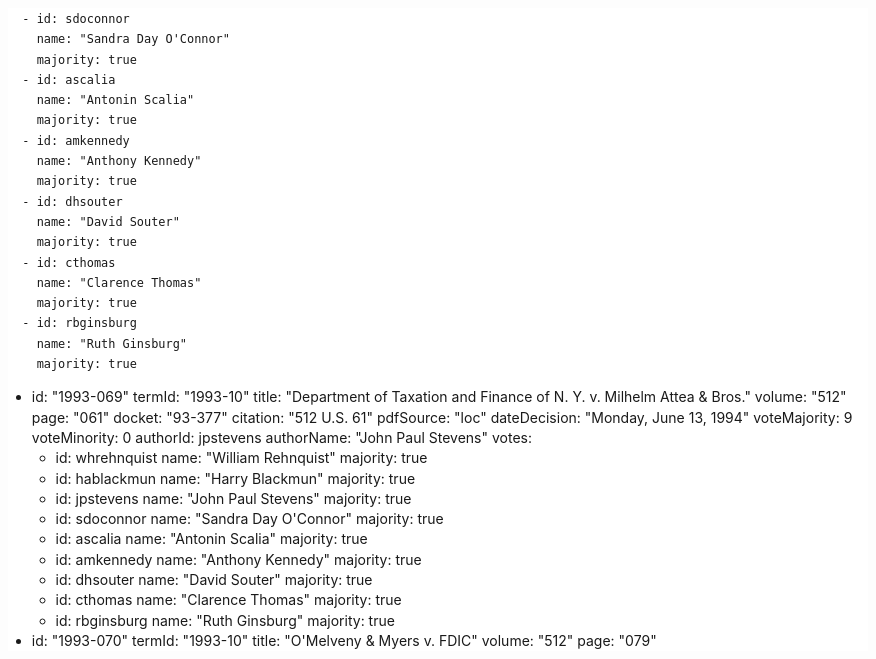       - id: sdoconnor
        name: "Sandra Day O'Connor"
        majority: true
      - id: ascalia
        name: "Antonin Scalia"
        majority: true
      - id: amkennedy
        name: "Anthony Kennedy"
        majority: true
      - id: dhsouter
        name: "David Souter"
        majority: true
      - id: cthomas
        name: "Clarence Thomas"
        majority: true
      - id: rbginsburg
        name: "Ruth Ginsburg"
        majority: true
  - id: "1993-069"
    termId: "1993-10"
    title: "Department of Taxation and Finance of N. Y. v. Milhelm Attea &amp; Bros."
    volume: "512"
    page: "061"
    docket: "93-377"
    citation: "512 U.S. 61"
    pdfSource: "loc"
    dateDecision: "Monday, June 13, 1994"
    voteMajority: 9
    voteMinority: 0
    authorId: jpstevens
    authorName: "John Paul Stevens"
    votes:
      - id: whrehnquist
        name: "William Rehnquist"
        majority: true
      - id: hablackmun
        name: "Harry Blackmun"
        majority: true
      - id: jpstevens
        name: "John Paul Stevens"
        majority: true
      - id: sdoconnor
        name: "Sandra Day O'Connor"
        majority: true
      - id: ascalia
        name: "Antonin Scalia"
        majority: true
      - id: amkennedy
        name: "Anthony Kennedy"
        majority: true
      - id: dhsouter
        name: "David Souter"
        majority: true
      - id: cthomas
        name: "Clarence Thomas"
        majority: true
      - id: rbginsburg
        name: "Ruth Ginsburg"
        majority: true
  - id: "1993-070"
    termId: "1993-10"
    title: "O&apos;Melveny &amp; Myers v. FDIC"
    volume: "512"
    page: "079"
